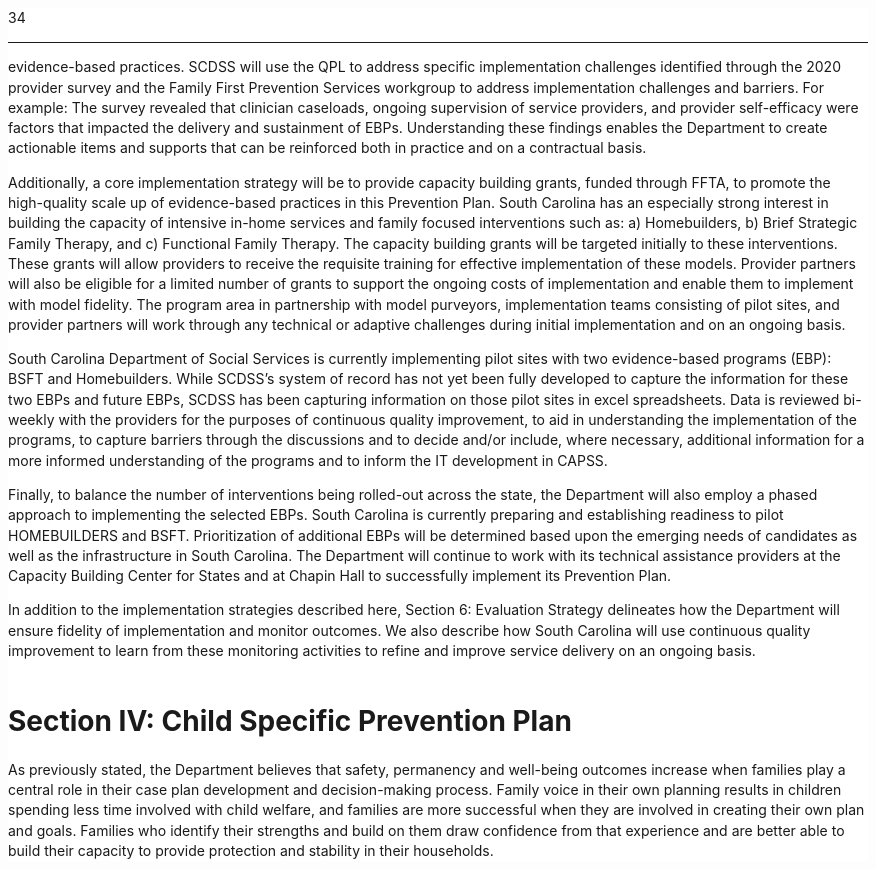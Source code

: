 34

---


evidence-based practices. SCDSS will use the QPL to address specific implementation challenges identified through the 2020 provider survey and the Family First Prevention Services workgroup to address implementation challenges and barriers. For example: The survey revealed that clinician caseloads, ongoing supervision of service providers, and provider self-efficacy were factors that impacted the delivery and sustainment of EBPs. Understanding these findings enables the Department to create actionable items and supports that can be reinforced both in practice and on a contractual basis.

Additionally, a core implementation strategy will be to provide capacity building grants, funded through FFTA, to promote the high-quality scale up of evidence-based practices in this Prevention Plan. South Carolina has an especially strong interest in building the capacity of intensive in-home services and family focused interventions such as: a) Homebuilders, b) Brief Strategic Family Therapy, and c) Functional Family Therapy. The capacity building grants will be targeted initially to these interventions. These grants will allow providers to receive the requisite training for effective implementation of these models. Provider partners will also be eligible for a limited number of grants to support the ongoing costs of implementation and enable them to implement with model fidelity. The program area in partnership with model purveyors, implementation teams consisting of pilot sites, and provider partners will work through any technical or adaptive challenges during initial implementation and on an ongoing basis.

South Carolina Department of Social Services is currently implementing pilot sites with two evidence-based programs (EBP): BSFT and Homebuilders. While SCDSS’s system of record has not yet been fully developed to capture the information for these two EBPs and future EBPs, SCDSS has been capturing information on those pilot sites in excel spreadsheets. Data is reviewed bi-weekly with the providers for the purposes of continuous quality improvement, to aid in understanding the implementation of the programs, to capture barriers through the discussions and to decide and/or include, where necessary, additional information for a more informed understanding of the programs and to inform the IT development in CAPSS.

Finally, to balance the number of interventions being rolled-out across the state, the Department will also employ a phased approach to implementing the selected EBPs. South Carolina is currently preparing and establishing readiness to pilot HOMEBUILDERS and BSFT. Prioritization of additional EBPs will be determined based upon the emerging needs of candidates as well as the infrastructure in South Carolina. The Department will continue to work with its technical assistance providers at the Capacity Building Center for States and at Chapin Hall to successfully implement its Prevention Plan.

In addition to the implementation strategies described here, Section 6: Evaluation Strategy delineates how the Department will ensure fidelity of implementation and monitor outcomes. We also describe how South Carolina will use continuous quality improvement to learn from these monitoring activities to refine and improve service delivery on an ongoing basis.

# Section IV: Child Specific Prevention Plan

As previously stated, the Department believes that safety, permanency and well-being outcomes increase when families play a central role in their case plan development and decision-making process. Family voice in their own planning results in children spending less time involved with child welfare, and families are more successful when they are involved in creating their own plan and goals. Families who identify their strengths and build on them draw confidence from that experience and are better able to build their capacity to provide protection and stability in their households.
